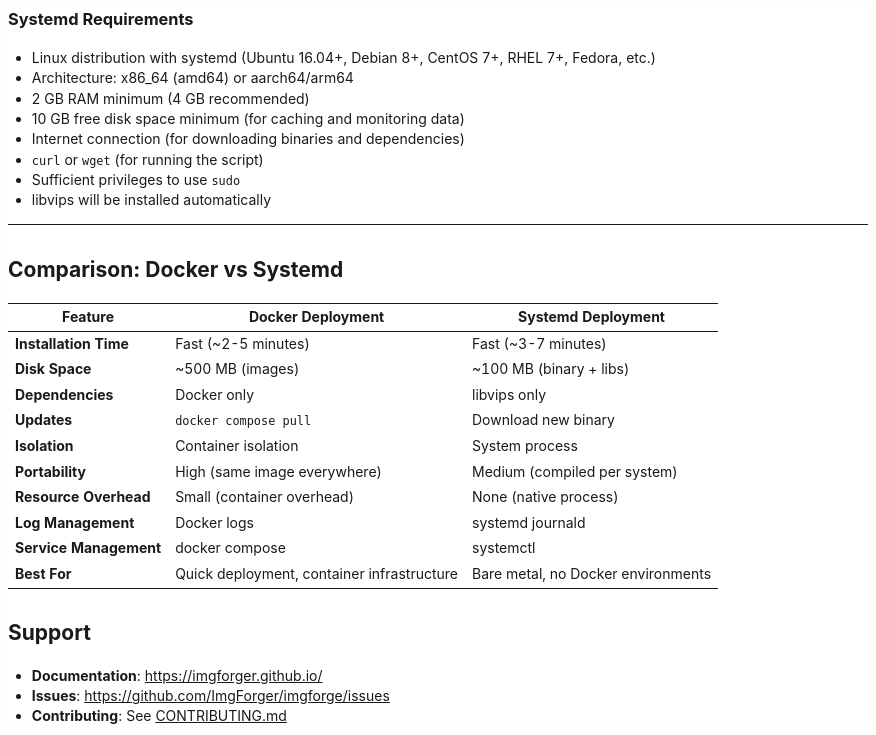### Systemd Requirements

- Linux distribution with systemd (Ubuntu 16.04+, Debian 8+, CentOS 7+, RHEL 7+, Fedora, etc.)
- Architecture: x86_64 (amd64) or aarch64/arm64
- 2 GB RAM minimum (4 GB recommended)
- 10 GB free disk space minimum (for caching and monitoring data)
- Internet connection (for downloading binaries and dependencies)
- `curl` or `wget` (for running the script)
- Sufficient privileges to use `sudo`
- libvips will be installed automatically

---

## Comparison: Docker vs Systemd

| Feature                | Docker Deployment                          | Systemd Deployment                 |
|------------------------|--------------------------------------------|------------------------------------|
| **Installation Time**  | Fast (~2-5 minutes)                        | Fast (~3-7 minutes)                |
| **Disk Space**         | ~500 MB (images)                           | ~100 MB (binary + libs)            |
| **Dependencies**       | Docker only                                | libvips only                       |
| **Updates**            | `docker compose pull`                      | Download new binary                |
| **Isolation**          | Container isolation                        | System process                     |
| **Portability**        | High (same image everywhere)               | Medium (compiled per system)       |
| **Resource Overhead**  | Small (container overhead)                 | None (native process)              |
| **Log Management**     | Docker logs                                | systemd journald                   |
| **Service Management** | docker compose                             | systemctl                          |
| **Best For**           | Quick deployment, container infrastructure | Bare metal, no Docker environments |

## Support

- **Documentation**: https://imgforger.github.io/
- **Issues**: https://github.com/ImgForger/imgforge/issues
- **Contributing**: See [CONTRIBUTING.md](../CONTRIBUTING.md)
